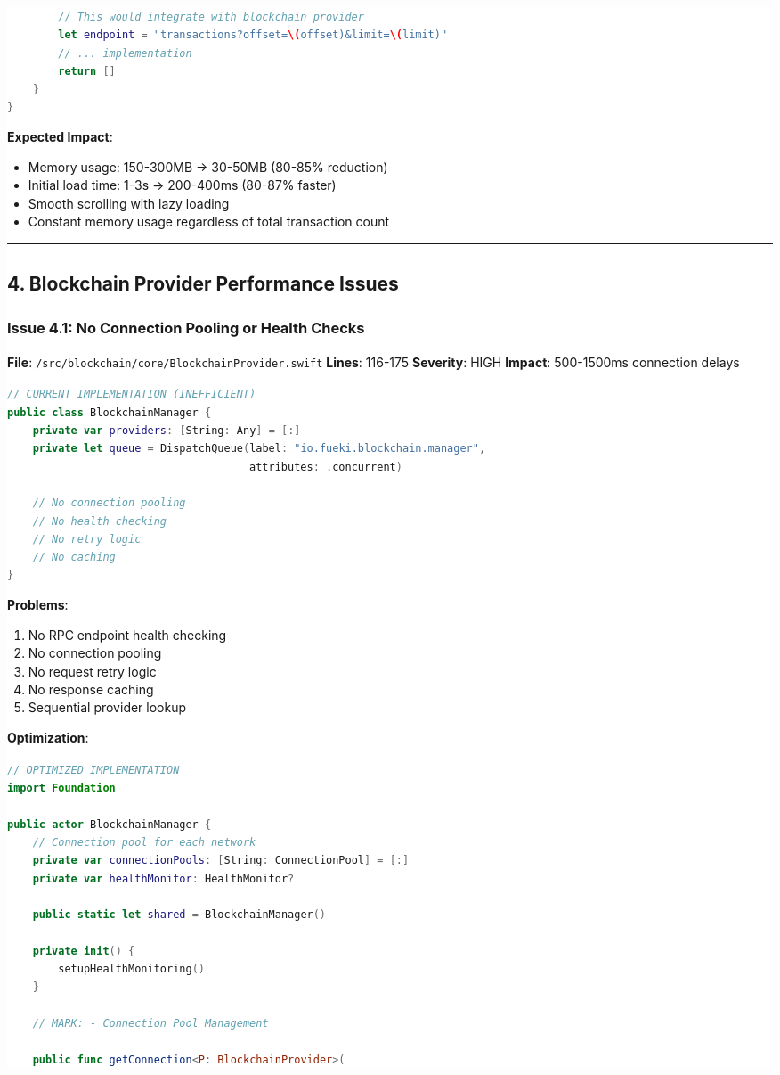 ```swift
        // This would integrate with blockchain provider
        let endpoint = "transactions?offset=\(offset)&limit=\(limit)"
        // ... implementation
        return []
    }
}
```

**Expected Impact**:
- Memory usage: 150-300MB → 30-50MB (80-85% reduction)
- Initial load time: 1-3s → 200-400ms (80-87% faster)
- Smooth scrolling with lazy loading
- Constant memory usage regardless of total transaction count

---

## 4. Blockchain Provider Performance Issues

### Issue 4.1: No Connection Pooling or Health Checks

**File**: `/src/blockchain/core/BlockchainProvider.swift`
**Lines**: 116-175
**Severity**: HIGH
**Impact**: 500-1500ms connection delays

```swift
// CURRENT IMPLEMENTATION (INEFFICIENT)
public class BlockchainManager {
    private var providers: [String: Any] = [:]
    private let queue = DispatchQueue(label: "io.fueki.blockchain.manager",
                                      attributes: .concurrent)

    // No connection pooling
    // No health checking
    // No retry logic
    // No caching
}
```

**Problems**:
1. No RPC endpoint health checking
2. No connection pooling
3. No request retry logic
4. No response caching
5. Sequential provider lookup

**Optimization**:
```swift
// OPTIMIZED IMPLEMENTATION
import Foundation

public actor BlockchainManager {
    // Connection pool for each network
    private var connectionPools: [String: ConnectionPool] = [:]
    private var healthMonitor: HealthMonitor?

    public static let shared = BlockchainManager()

    private init() {
        setupHealthMonitoring()
    }

    // MARK: - Connection Pool Management

    public func getConnection<P: BlockchainProvider>(
```